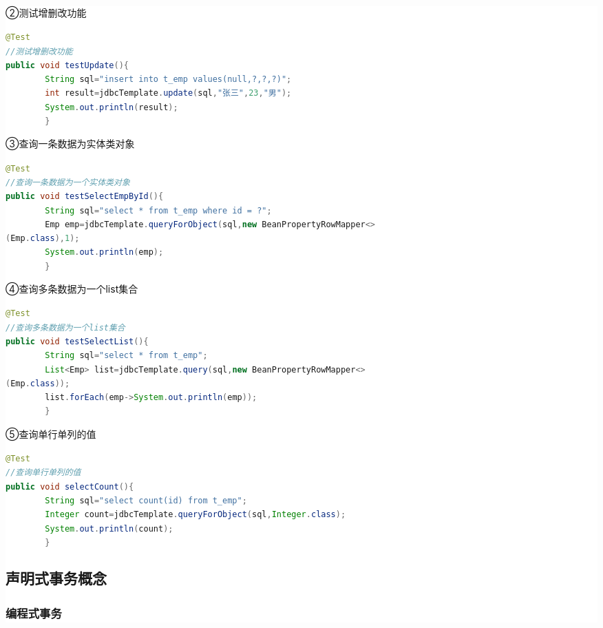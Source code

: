 ②测试增删改功能

```java
@Test
//测试增删改功能
public void testUpdate(){
        String sql="insert into t_emp values(null,?,?,?)";
        int result=jdbcTemplate.update(sql,"张三",23,"男");
        System.out.println(result);
        }

```

③查询一条数据为实体类对象

```java
@Test
//查询一条数据为一个实体类对象
public void testSelectEmpById(){
        String sql="select * from t_emp where id = ?";
        Emp emp=jdbcTemplate.queryForObject(sql,new BeanPropertyRowMapper<>
(Emp.class),1);
        System.out.println(emp);
        }
```

④查询多条数据为一个list集合

```java
@Test
//查询多条数据为一个list集合
public void testSelectList(){
        String sql="select * from t_emp";
        List<Emp> list=jdbcTemplate.query(sql,new BeanPropertyRowMapper<>
(Emp.class));
        list.forEach(emp->System.out.println(emp));
        }

```

⑤查询单行单列的值

```java
@Test
//查询单行单列的值
public void selectCount(){
        String sql="select count(id) from t_emp";
        Integer count=jdbcTemplate.queryForObject(sql,Integer.class);
        System.out.println(count);
        }
```

## 声明式事务概念

### 编程式事务

